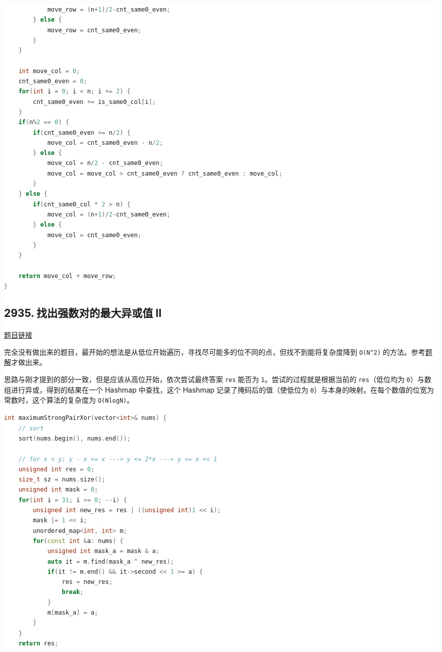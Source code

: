 ```cpp
            move_row = (n+1)/2-cnt_same0_even;
        } else {
            move_row = cnt_same0_even;
        }
    }

    int move_col = 0;
    cnt_same0_even = 0;
    for(int i = 0; i < n; i += 2) {
        cnt_same0_even += is_same0_col[i];
    }
    if(n%2 == 0) {
        if(cnt_same0_even >= n/2) {
            move_col = cnt_same0_even - n/2;
        } else {
            move_col = n/2 - cnt_same0_even;
            move_col = move_col > cnt_same0_even ? cnt_same0_even : move_col;
        }
    } else {
        if(cnt_same0_col * 2 > n) {
            move_col = (n+1)/2-cnt_same0_even;
        } else {
            move_col = cnt_same0_even;
        }
    }

    return move_col + move_row;
}
```

## 2935. 找出强数对的最大异或值 II

[题目链接](https://leetcode.cn/problems/maximum-strong-pair-xor-ii)

完全没有做出来的题目，最开始的想法是从低位开始遍历，寻找尽可能多的位不同的点，但找不到能将复杂度降到 `O(N^2)` 的方法。参考[题解](https://leetcode.cn/problems/maximum-strong-pair-xor-ii/solutions/2523213/0-1-trie-hua-dong-chuang-kou-pythonjavac-gvv2/)才做出来。

思路与刚才提到的部分一致，但是应该从高位开始，依次尝试最终答案 `res` 能否为 `1`。尝试的过程就是根据当前的 `res`（低位均为 `0`）与数组进行异或，得到的结果在一个 Hashmap 中查找，这个 Hashmap 记录了掩码后的值（使低位为 `0`）与本身的映射。在每个数值的位宽为常数时，这个算法的复杂度为 `O(NlogN)`。

```cpp
int maximumStrongPairXor(vector<int>& nums) {
    // sort
    sort(nums.begin(), nums.end());
    
    // for x < y; y - x <= x ---> y <= 2*x ---> y <= x << 1
    unsigned int res = 0;
    size_t sz = nums.size();
    unsigned int mask = 0;
    for(int i = 31; i >= 0; --i) {
        unsigned int new_res = res | ((unsigned int)1 << i);
        mask |= 1 << i;
        unordered_map<int, int> m;
        for(const int &a: nums) {
            unsigned int mask_a = mask & a;
            auto it = m.find(mask_a ^ new_res);
            if(it != m.end() && it->second << 1 >= a) {
                res = new_res;
                break;
            }
            m[mask_a] = a;
        }
    }
    return res;
```